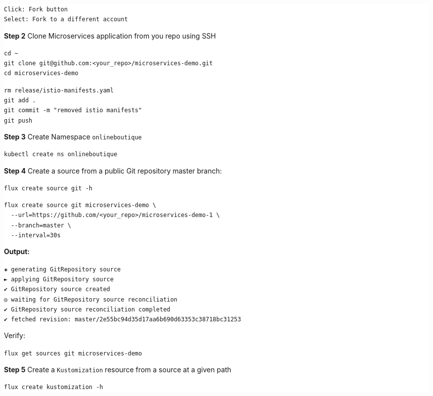 ```
Click: Fork button
Select: Fork to a different account
```

**Step 2** Clone Microservices application from you repo using SSH

```
cd ~
git clone git@github.com:<your_repo>/microservices-demo.git
cd microservices-demo
```

```
rm release/istio-manifests.yaml
git add .
git commit -m "removed istio manifests"
git push
```


**Step 3** Create Namespace `onlineboutique`

```
kubectl create ns onlineboutique
```


**Step 4** Create a source from a public Git repository master branch:

```
flux create source git -h
```

```
flux create source git microservices-demo \
  --url=https://github.com/<your_repo>/microservices-demo-1 \
  --branch=master \
  --interval=30s
```

**Output:**
```
✚ generating GitRepository source
► applying GitRepository source
✔ GitRepository source created
◎ waiting for GitRepository source reconciliation
✔ GitRepository source reconciliation completed
✔ fetched revision: master/2e55bc94d35d17aa6b690d63353c38718bc31253
```

Verify:

```
flux get sources git microservices-demo
```


**Step 5**  Create a `Kustomization` resource from a source at a given path

```
flux create kustomization -h
```
